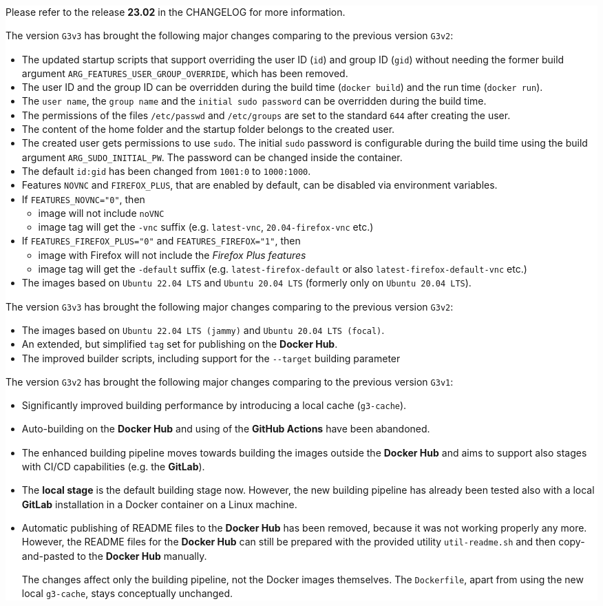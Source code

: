 Please refer to the release **23.02** in the CHANGELOG for more information.

The version `G3v3` has brought the following major changes comparing to the previous version `G3v2`:

- The updated startup scripts that support overriding the user ID (`id`) and group ID (`gid`) without needing the former build argument `ARG_FEATURES_USER_GROUP_OVERRIDE`, which has been removed.
- The user ID and the group ID can be overridden during the build time (`docker build`) and the run time (`docker run`).
- The `user name`, the `group name` and the `initial sudo password` can be overridden during the build time.
- The permissions of the files `/etc/passwd` and `/etc/groups` are set to the standard `644` after creating the user.
- The content of the home folder and the startup folder belongs to the created user.
- The created user gets permissions to use `sudo`.
The initial `sudo` password is configurable during the build time using the build argument `ARG_SUDO_INITIAL_PW`.
The password can be changed inside the container.
- The default `id:gid` has been changed from `1001:0` to `1000:1000`.
- Features `NOVNC` and `FIREFOX_PLUS`, that are enabled by default, can be disabled via environment variables.
- If `FEATURES_NOVNC="0"`, then
  - image will not include `noVNC`
  - image tag will get the `-vnc` suffix (e.g. `latest-vnc`, `20.04-firefox-vnc` etc.)
- If `FEATURES_FIREFOX_PLUS="0"` and `FEATURES_FIREFOX="1"`, then
  - image with Firefox will not include the *Firefox Plus features*
  - image tag will get the `-default` suffix (e.g. `latest-firefox-default` or also `latest-firefox-default-vnc` etc.)
- The images based on `Ubuntu 22.04 LTS` and `Ubuntu 20.04 LTS` (formerly only on `Ubuntu 20.04 LTS`).

The version `G3v3` has brought the following major changes comparing to the previous version `G3v2`:

- The images based on `Ubuntu 22.04 LTS (jammy)` and `Ubuntu 20.04 LTS (focal)`.
- An extended, but simplified `tag` set for publishing on the **Docker Hub**.
- The improved builder scripts, including support for the `--target` building parameter

The version `G3v2` has brought the following major changes comparing to the previous version `G3v1`:

- Significantly improved building performance by introducing a local cache (`g3-cache`).
- Auto-building on the **Docker Hub** and using of the **GitHub Actions** have been abandoned.
- The enhanced building pipeline moves towards building the images outside the **Docker Hub** and aims to support also stages with CI/CD capabilities (e.g. the **GitLab**).
- The **local stage** is the default building stage now.
However, the new building pipeline has already been tested also with a local **GitLab** installation in a Docker container on a Linux machine.
- Automatic publishing of README files to the **Docker Hub** has been removed, because it was not working properly any more.
However, the README files for the **Docker Hub** can still be prepared with the provided utility `util-readme.sh` and then copy-and-pasted to the **Docker Hub** manually.

  The changes affect only the building pipeline, not the Docker images themselves.
  The `Dockerfile`, apart from using the new local `g3-cache`, stays conceptually unchanged.
